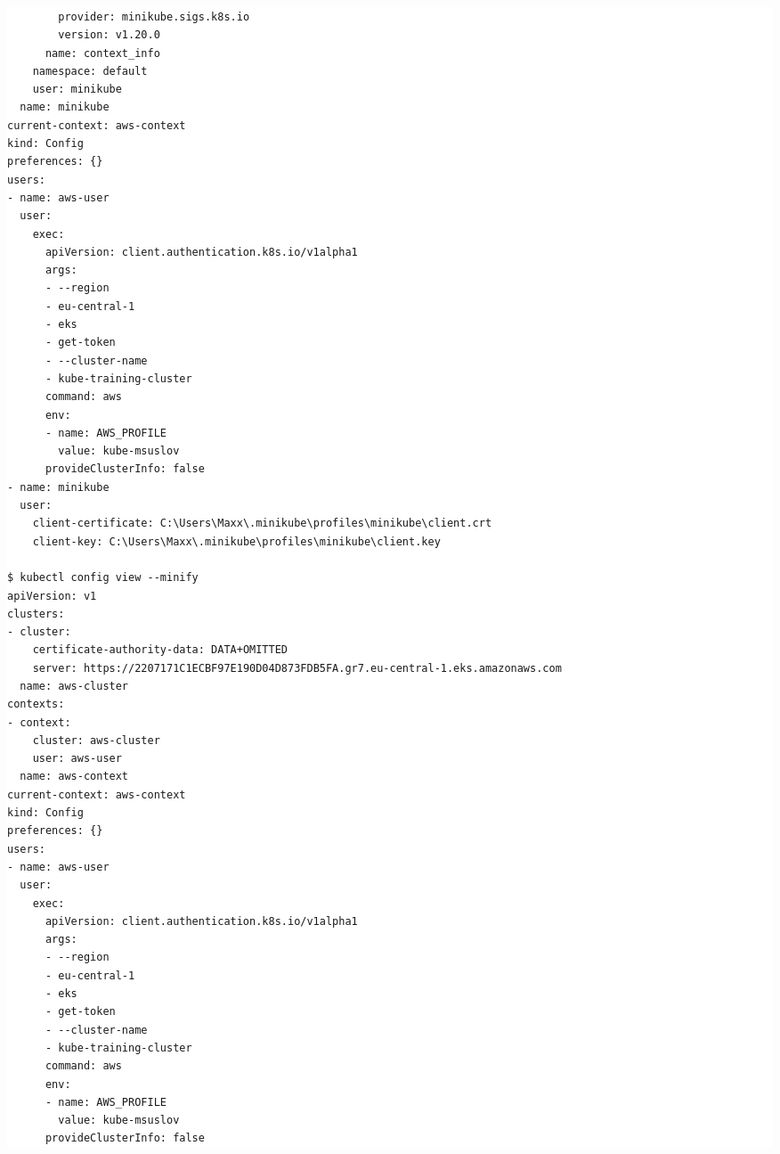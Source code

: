 ```console
        provider: minikube.sigs.k8s.io
        version: v1.20.0
      name: context_info
    namespace: default
    user: minikube
  name: minikube
current-context: aws-context
kind: Config
preferences: {}
users:
- name: aws-user
  user:
    exec:
      apiVersion: client.authentication.k8s.io/v1alpha1
      args:
      - --region
      - eu-central-1
      - eks
      - get-token
      - --cluster-name
      - kube-training-cluster
      command: aws
      env:
      - name: AWS_PROFILE
        value: kube-msuslov
      provideClusterInfo: false
- name: minikube
  user:
    client-certificate: C:\Users\Maxx\.minikube\profiles\minikube\client.crt
    client-key: C:\Users\Maxx\.minikube\profiles\minikube\client.key

$ kubectl config view --minify
apiVersion: v1
clusters:
- cluster:
    certificate-authority-data: DATA+OMITTED
    server: https://2207171C1ECBF97E190D04D873FDB5FA.gr7.eu-central-1.eks.amazonaws.com
  name: aws-cluster
contexts:
- context:
    cluster: aws-cluster
    user: aws-user
  name: aws-context
current-context: aws-context
kind: Config
preferences: {}
users:
- name: aws-user
  user:
    exec:
      apiVersion: client.authentication.k8s.io/v1alpha1
      args:
      - --region
      - eu-central-1
      - eks
      - get-token
      - --cluster-name
      - kube-training-cluster
      command: aws
      env:
      - name: AWS_PROFILE
        value: kube-msuslov
      provideClusterInfo: false
```